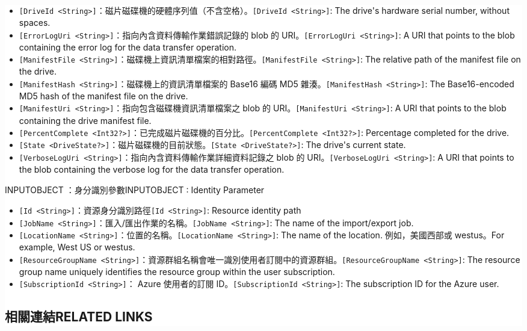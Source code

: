   - <span data-ttu-id="5fdc3-199">`[DriveId <String>]`：磁片磁碟機的硬體序列值（不含空格）。</span><span class="sxs-lookup"><span data-stu-id="5fdc3-199">`[DriveId <String>]`: The drive's hardware serial number, without spaces.</span></span>
  - <span data-ttu-id="5fdc3-200">`[ErrorLogUri <String>]`：指向內含資料傳輸作業錯誤記錄的 blob 的 URI。</span><span class="sxs-lookup"><span data-stu-id="5fdc3-200">`[ErrorLogUri <String>]`: A URI that points to the blob containing the error log for the data transfer operation.</span></span>
  - <span data-ttu-id="5fdc3-201">`[ManifestFile <String>]`：磁碟機上資訊清單檔案的相對路徑。</span><span class="sxs-lookup"><span data-stu-id="5fdc3-201">`[ManifestFile <String>]`: The relative path of the manifest file on the drive.</span></span> 
  - <span data-ttu-id="5fdc3-202">`[ManifestHash <String>]`：磁碟機上的資訊清單檔案的 Base16 編碼 MD5 雜湊。</span><span class="sxs-lookup"><span data-stu-id="5fdc3-202">`[ManifestHash <String>]`: The Base16-encoded MD5 hash of the manifest file on the drive.</span></span>
  - <span data-ttu-id="5fdc3-203">`[ManifestUri <String>]`：指向包含磁碟機資訊清單檔案之 blob 的 URI。</span><span class="sxs-lookup"><span data-stu-id="5fdc3-203">`[ManifestUri <String>]`: A URI that points to the blob containing the drive manifest file.</span></span> 
  - <span data-ttu-id="5fdc3-204">`[PercentComplete <Int32?>]`：已完成磁片磁碟機的百分比。</span><span class="sxs-lookup"><span data-stu-id="5fdc3-204">`[PercentComplete <Int32?>]`: Percentage completed for the drive.</span></span> 
  - <span data-ttu-id="5fdc3-205">`[State <DriveState?>]`：磁片磁碟機的目前狀態。</span><span class="sxs-lookup"><span data-stu-id="5fdc3-205">`[State <DriveState?>]`: The drive's current state.</span></span> 
  - <span data-ttu-id="5fdc3-206">`[VerboseLogUri <String>]`：指向內含資料傳輸作業詳細資料記錄之 blob 的 URI。</span><span class="sxs-lookup"><span data-stu-id="5fdc3-206">`[VerboseLogUri <String>]`: A URI that points to the blob containing the verbose log for the data transfer operation.</span></span> 

<span data-ttu-id="5fdc3-207">INPUTOBJECT <IImportExportIdentity> ：身分識別參數</span><span class="sxs-lookup"><span data-stu-id="5fdc3-207">INPUTOBJECT <IImportExportIdentity>: Identity Parameter</span></span>
  - <span data-ttu-id="5fdc3-208">`[Id <String>]`：資源身分識別路徑</span><span class="sxs-lookup"><span data-stu-id="5fdc3-208">`[Id <String>]`: Resource identity path</span></span>
  - <span data-ttu-id="5fdc3-209">`[JobName <String>]`：匯入/匯出作業的名稱。</span><span class="sxs-lookup"><span data-stu-id="5fdc3-209">`[JobName <String>]`: The name of the import/export job.</span></span>
  - <span data-ttu-id="5fdc3-210">`[LocationName <String>]`：位置的名稱。</span><span class="sxs-lookup"><span data-stu-id="5fdc3-210">`[LocationName <String>]`: The name of the location.</span></span> <span data-ttu-id="5fdc3-211">例如，美國西部或 westus。</span><span class="sxs-lookup"><span data-stu-id="5fdc3-211">For example, West US or westus.</span></span>
  - <span data-ttu-id="5fdc3-212">`[ResourceGroupName <String>]`：資源群組名稱會唯一識別使用者訂閱中的資源群組。</span><span class="sxs-lookup"><span data-stu-id="5fdc3-212">`[ResourceGroupName <String>]`: The resource group name uniquely identifies the resource group within the user subscription.</span></span>
  - <span data-ttu-id="5fdc3-213">`[SubscriptionId <String>]`： Azure 使用者的訂閱 ID。</span><span class="sxs-lookup"><span data-stu-id="5fdc3-213">`[SubscriptionId <String>]`: The subscription ID for the Azure user.</span></span>

## <span data-ttu-id="5fdc3-214">相關連結</span><span class="sxs-lookup"><span data-stu-id="5fdc3-214">RELATED LINKS</span></span>

